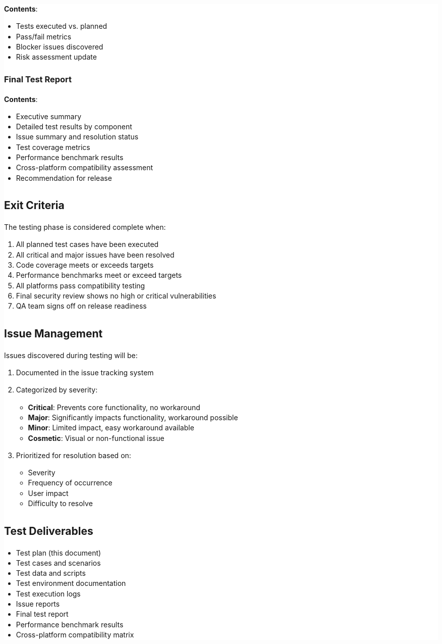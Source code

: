 **Contents**:
- Tests executed vs. planned
- Pass/fail metrics
- Blocker issues discovered
- Risk assessment update

### Final Test Report

**Contents**:
- Executive summary
- Detailed test results by component
- Issue summary and resolution status
- Test coverage metrics
- Performance benchmark results
- Cross-platform compatibility assessment
- Recommendation for release

## Exit Criteria

The testing phase is considered complete when:

1. All planned test cases have been executed
2. All critical and major issues have been resolved
3. Code coverage meets or exceeds targets
4. Performance benchmarks meet or exceed targets
5. All platforms pass compatibility testing
6. Final security review shows no high or critical vulnerabilities
7. QA team signs off on release readiness

## Issue Management

Issues discovered during testing will be:

1. Documented in the issue tracking system
2. Categorized by severity:
   - **Critical**: Prevents core functionality, no workaround
   - **Major**: Significantly impacts functionality, workaround possible
   - **Minor**: Limited impact, easy workaround available
   - **Cosmetic**: Visual or non-functional issue

3. Prioritized for resolution based on:
   - Severity
   - Frequency of occurrence
   - User impact
   - Difficulty to resolve

## Test Deliverables

- Test plan (this document)
- Test cases and scenarios
- Test data and scripts
- Test environment documentation
- Test execution logs
- Issue reports
- Final test report
- Performance benchmark results
- Cross-platform compatibility matrix

